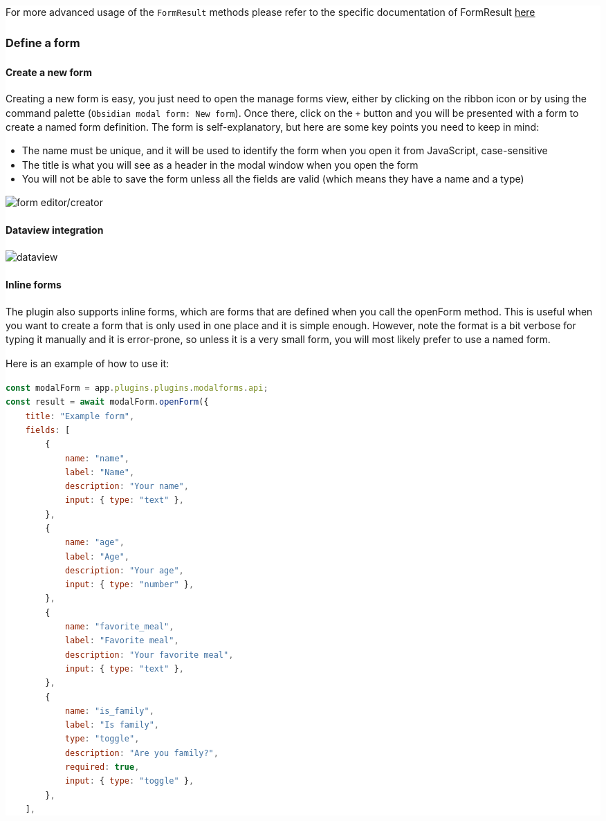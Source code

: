 For more advanced usage of the `FormResult` methods please refer to the specific documentation of FormResult [here](docs/managing-results.md)

### Define a form

#### Create a new form

Creating a new form is easy, you just need to open the manage forms view, either by clicking on the ribbon icon or by using the command palette (`Obsidian modal form: New form`).
Once there, click on the `+` button and you will be presented with a form to create a named form definition.
The form is self-explanatory, but here are some key points you need to keep in mind:

-   The name must be unique, and it will be used to identify the form when you open it from JavaScript, case-sensitive
-   The title is what you will see as a header in the modal window when you open the form
-   You will not be able to save the form unless all the fields are valid (which means they have a name and a type)

![form editor/creator](https://raw.githubusercontent.com/danielo515/obsidian-modal-form/HEAD/docs/media/editor.png)

#### Dataview integration

![dataview](https://raw.githubusercontent.com/danielo515/obsidian-modal-form/HEAD/docs/media/dataview.png)

#### Inline forms

The plugin also supports inline forms, which are forms that are defined when you call the openForm method. This is useful when you want to create a form that is only used in one place and it is simple enough. However, note the format is a bit verbose for typing it manually and it is error-prone, so unless it is a very small form, you will most likely prefer to use a named form.

Here is an example of how to use it:

```javascript
const modalForm = app.plugins.plugins.modalforms.api;
const result = await modalForm.openForm({
    title: "Example form",
    fields: [
        {
            name: "name",
            label: "Name",
            description: "Your name",
            input: { type: "text" },
        },
        {
            name: "age",
            label: "Age",
            description: "Your age",
            input: { type: "number" },
        },
        {
            name: "favorite_meal",
            label: "Favorite meal",
            description: "Your favorite meal",
            input: { type: "text" },
        },
        {
            name: "is_family",
            label: "Is family",
            type: "toggle",
            description: "Are you family?",
            required: true,
            input: { type: "toggle" },
        },
    ],
```